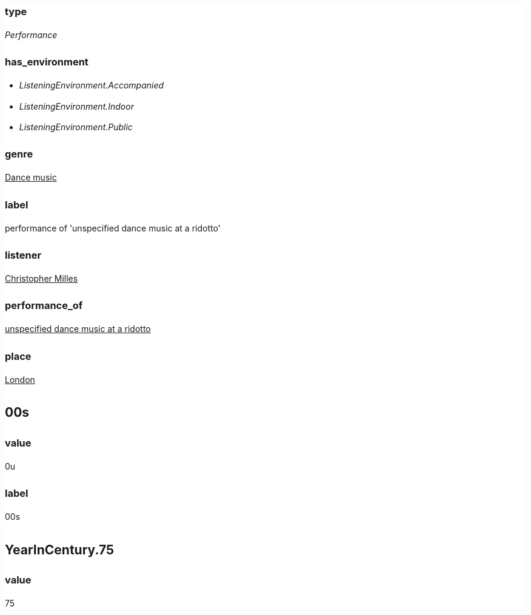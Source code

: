 ### type


*Performance*

### has_environment

 - *ListeningEnvironment.Accompanied*

 - *ListeningEnvironment.Indoor*

 - *ListeningEnvironment.Public*

### genre


[Dance music](#Dance-music)

### label


performance of 'unspecified dance music at a ridotto'

### listener


[Christopher Milles](#Christopher-Milles)

### performance_of


[unspecified dance music at a ridotto](#unspecified-dance-music-at-a-ridotto)

### place


[London](#London)

## 00s

### value


0u

### label


00s

## YearInCentury.75

### value


75
